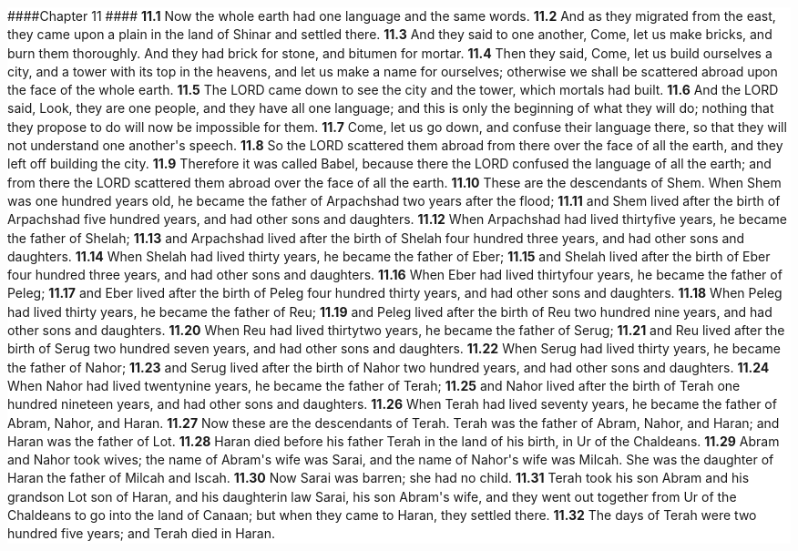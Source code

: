 ####Chapter 11 ####
**11.1** Now the whole earth had one language and the same words.
**11.2** And as they migrated from the east, they came upon a plain in the land of Shinar and settled there.
**11.3** And they said to one another, Come, let us make bricks, and burn them thoroughly. And they had brick for stone, and bitumen for mortar.
**11.4** Then they said, Come, let us build ourselves a city, and a tower with its top in the heavens, and let us make a name for ourselves; otherwise we shall be scattered abroad upon the face of the whole earth.
**11.5** The LORD came down to see the city and the tower, which mortals had built.
**11.6** And the LORD said, Look, they are one people, and they have all one language; and this is only the beginning of what they will do; nothing that they propose to do will now be impossible for them.
**11.7** Come, let us go down, and confuse their language there, so that they will not understand one another's speech.
**11.8** So the LORD scattered them abroad from there over the face of all the earth, and they left off building the city.
**11.9** Therefore it was called Babel, because there the LORD confused the language of all the earth; and from there the LORD scattered them abroad over the face of all the earth.
**11.10** These are the descendants of Shem. When Shem was one hundred years old, he became the father of Arpachshad two years after the flood;
**11.11** and Shem lived after the birth of Arpachshad five hundred years, and had other sons and daughters.
**11.12** When Arpachshad had lived thirtyfive years, he became the father of Shelah;
**11.13** and Arpachshad lived after the birth of Shelah four hundred three years, and had other sons and daughters.
**11.14** When Shelah had lived thirty years, he became the father of Eber;
**11.15** and Shelah lived after the birth of Eber four hundred three years, and had other sons and daughters.
**11.16** When Eber had lived thirtyfour years, he became the father of Peleg;
**11.17** and Eber lived after the birth of Peleg four hundred thirty years, and had other sons and daughters.
**11.18** When Peleg had lived thirty years, he became the father of Reu;
**11.19** and Peleg lived after the birth of Reu two hundred nine years, and had other sons and daughters.
**11.20** When Reu had lived thirtytwo years, he became the father of Serug;
**11.21** and Reu lived after the birth of Serug two hundred seven years, and had other sons and daughters.
**11.22** When Serug had lived thirty years, he became the father of Nahor;
**11.23** and Serug lived after the birth of Nahor two hundred years, and had other sons and daughters.
**11.24** When Nahor had lived twentynine years, he became the father of Terah;
**11.25** and Nahor lived after the birth of Terah one hundred nineteen years, and had other sons and daughters.
**11.26** When Terah had lived seventy years, he became the father of Abram, Nahor, and Haran.
**11.27** Now these are the descendants of Terah. Terah was the father of Abram, Nahor, and Haran; and Haran was the father of Lot.
**11.28** Haran died before his father Terah in the land of his birth, in Ur of the Chaldeans.
**11.29** Abram and Nahor took wives; the name of Abram's wife was Sarai, and the name of Nahor's wife was Milcah. She was the daughter of Haran the father of Milcah and Iscah.
**11.30** Now Sarai was barren; she had no child.
**11.31** Terah took his son Abram and his grandson Lot son of Haran, and his daughterin law Sarai, his son Abram's wife, and they went out together from Ur of the Chaldeans to go into the land of Canaan; but when they came to Haran, they settled there.
**11.32** The days of Terah were two hundred five years; and Terah died in Haran.

